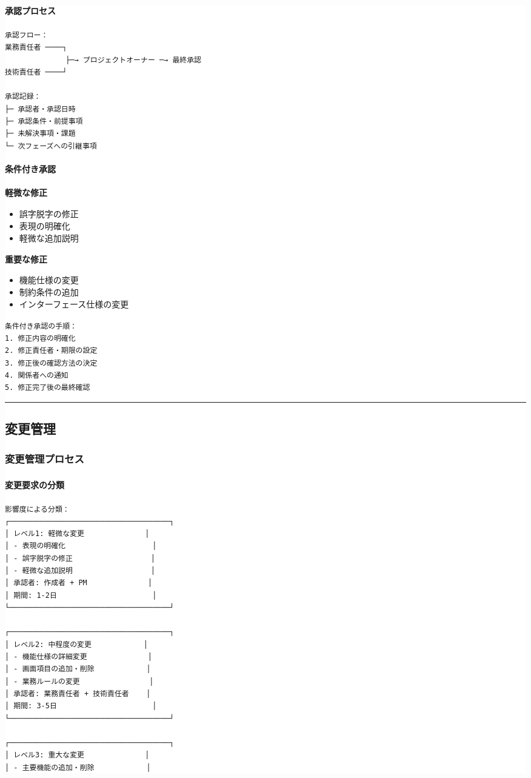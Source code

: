 #### 承認プロセス
```
承認フロー：
業務責任者 ────┐
              ├─→ プロジェクトオーナー ─→ 最終承認
技術責任者 ────┘

承認記録：
├─ 承認者・承認日時
├─ 承認条件・前提事項
├─ 未解決事項・課題
└─ 次フェーズへの引継事項
```

#### 条件付き承認
**軽微な修正**
- 誤字脱字の修正
- 表現の明確化
- 軽微な追加説明

**重要な修正**
- 機能仕様の変更
- 制約条件の追加
- インターフェース仕様の変更

```
条件付き承認の手順：
1. 修正内容の明確化
2. 修正責任者・期限の設定  
3. 修正後の確認方法の決定
4. 関係者への通知
5. 修正完了後の最終確認
```

---

## 変更管理

### 変更管理プロセス

#### 変更要求の分類
```
影響度による分類：
┌─────────────────────────────────────┐
│ レベル1: 軽微な変更              │
│ - 表現の明確化                    │
│ - 誤字脱字の修正                  │
│ - 軽微な追加説明                  │
│ 承認者: 作成者 + PM              │
│ 期間: 1-2日                      │
└─────────────────────────────────────┘

┌─────────────────────────────────────┐
│ レベル2: 中程度の変更            │
│ - 機能仕様の詳細変更              │
│ - 画面項目の追加・削除            │
│ - 業務ルールの変更                │
│ 承認者: 業務責任者 + 技術責任者    │
│ 期間: 3-5日                      │
└─────────────────────────────────────┘

┌─────────────────────────────────────┐
│ レベル3: 重大な変更              │
│ - 主要機能の追加・削除            │
```